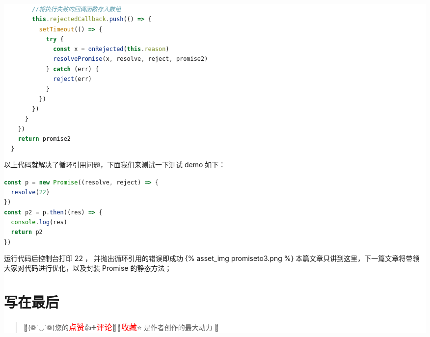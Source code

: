 ```javascript
        //将执行失败的回调函数存入数组
        this.rejectedCallback.push(() => {
          setTimeout(() => {
            try {
              const x = onRejected(this.reason)
              resolvePromise(x, resolve, reject, promise2)
            } catch (err) {
              reject(err)
            }
          })
        })
      }
    })
    return promise2
  }
```

以上代码就解决了循环引用问题，下面我们来测试一下测试 demo 如下：

```javascript
const p = new Promise((resolve, reject) => {
  resolve(22)
})
const p2 = p.then((res) => {
  console.log(res)
  return p2
})
```

运行代码后控制台打印 22 ， 并抛出循环引用的错误即成功
{% asset_img promiseto3.png %}
本篇文章只讲到这里，下一篇文章将带领大家对代码进行优化，以及封装 Promise 的静态方法；

# 写在最后

> 🥂(❁´◡`❁)您的<font  color=red size=3>点赞</font>👍➕<font  color=red size=3>评论</font>📝➕<font  color=red size=3>收藏</font>⭐ 是作者创作的最大动力 🤞
